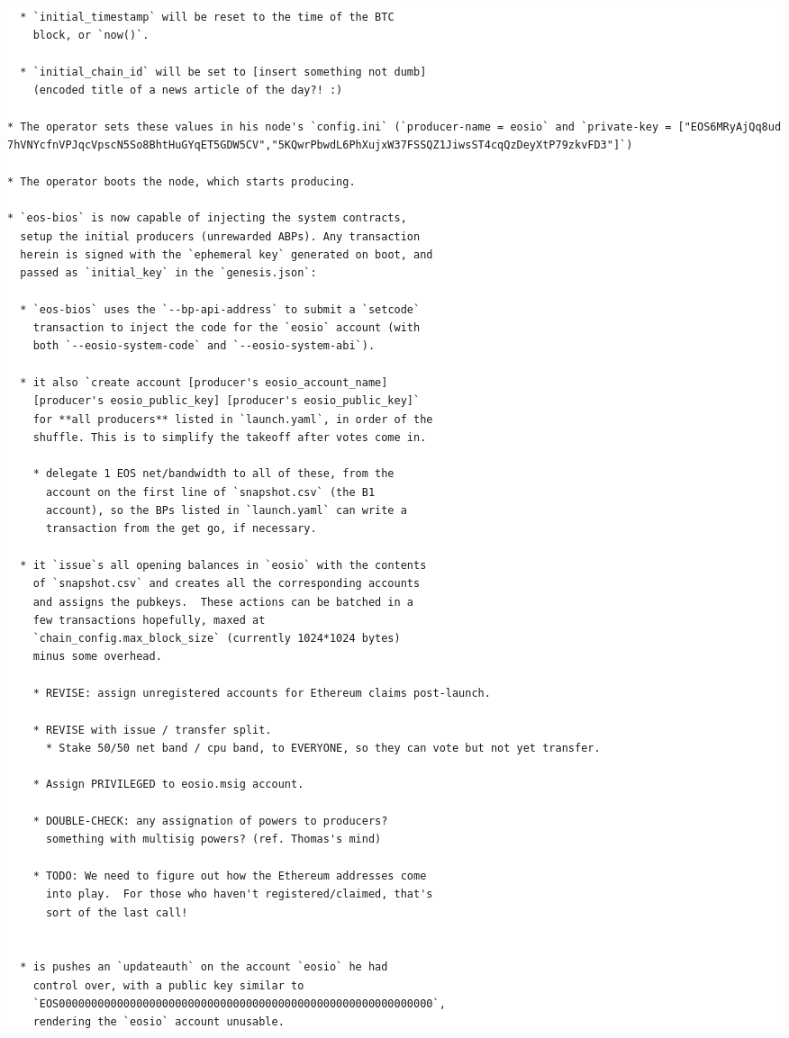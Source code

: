      * `initial_timestamp` will be reset to the time of the BTC
        block, or `now()`.

      * `initial_chain_id` will be set to [insert something not dumb]
        (encoded title of a news article of the day?! :)

    * The operator sets these values in his node's `config.ini` (`producer-name = eosio` and `private-key = ["EOS6MRyAjQq8ud7hVNYcfnVPJqcVpscN5So8BhtHuGYqET5GDW5CV","5KQwrPbwdL6PhXujxW37FSSQZ1JiwsST4cqQzDeyXtP79zkvFD3"]`)

    * The operator boots the node, which starts producing.

    * `eos-bios` is now capable of injecting the system contracts,
      setup the initial producers (unrewarded ABPs). Any transaction
      herein is signed with the `ephemeral key` generated on boot, and
      passed as `initial_key` in the `genesis.json`:

      * `eos-bios` uses the `--bp-api-address` to submit a `setcode`
        transaction to inject the code for the `eosio` account (with
        both `--eosio-system-code` and `--eosio-system-abi`).

      * it also `create account [producer's eosio_account_name]
        [producer's eosio_public_key] [producer's eosio_public_key]`
        for **all producers** listed in `launch.yaml`, in order of the
        shuffle. This is to simplify the takeoff after votes come in.

        * delegate 1 EOS net/bandwidth to all of these, from the
          account on the first line of `snapshot.csv` (the B1
          account), so the BPs listed in `launch.yaml` can write a
          transaction from the get go, if necessary.

      * it `issue`s all opening balances in `eosio` with the contents
        of `snapshot.csv` and creates all the corresponding accounts
        and assigns the pubkeys.  These actions can be batched in a
        few transactions hopefully, maxed at
        `chain_config.max_block_size` (currently 1024*1024 bytes)
        minus some overhead.

        * REVISE: assign unregistered accounts for Ethereum claims post-launch.

        * REVISE with issue / transfer split.
          * Stake 50/50 net band / cpu band, to EVERYONE, so they can vote but not yet transfer.

        * Assign PRIVILEGED to eosio.msig account.

        * DOUBLE-CHECK: any assignation of powers to producers?
          something with multisig powers? (ref. Thomas's mind)

        * TODO: We need to figure out how the Ethereum addresses come
          into play.  For those who haven't registered/claimed, that's
          sort of the last call!


      * is pushes an `updateauth` on the account `eosio` he had
        control over, with a public key similar to
        `EOS0000000000000000000000000000000000000000000000000000000000`,
        rendering the `eosio` account unusable.
